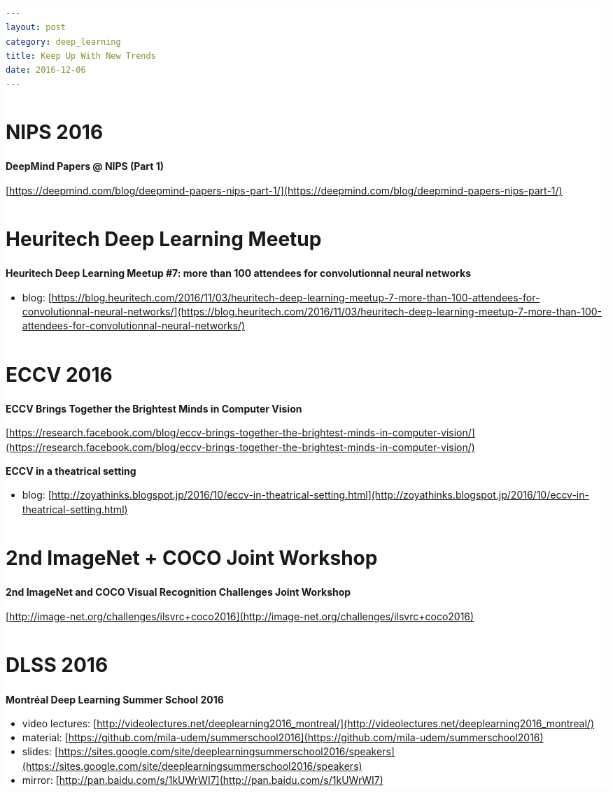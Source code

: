 ```yaml
---
layout: post
category: deep_learning
title: Keep Up With New Trends
date: 2016-12-06
---
```


# NIPS 2016

**DeepMind Papers @ NIPS (Part 1)**

[https://deepmind.com/blog/deepmind-papers-nips-part-1/](https://deepmind.com/blog/deepmind-papers-nips-part-1/)

# Heuritech Deep Learning Meetup

**Heuritech Deep Learning Meetup #7: more than 100 attendees for convolutionnal neural networks**

- blog: [https://blog.heuritech.com/2016/11/03/heuritech-deep-learning-meetup-7-more-than-100-attendees-for-convolutionnal-neural-networks/](https://blog.heuritech.com/2016/11/03/heuritech-deep-learning-meetup-7-more-than-100-attendees-for-convolutionnal-neural-networks/)

# ECCV 2016

**ECCV Brings Together the Brightest Minds in Computer Vision**

[https://research.facebook.com/blog/eccv-brings-together-the-brightest-minds-in-computer-vision/](https://research.facebook.com/blog/eccv-brings-together-the-brightest-minds-in-computer-vision/)

**ECCV in a theatrical setting**

- blog: [http://zoyathinks.blogspot.jp/2016/10/eccv-in-theatrical-setting.html](http://zoyathinks.blogspot.jp/2016/10/eccv-in-theatrical-setting.html)

# 2nd ImageNet + COCO Joint Workshop

**2nd ImageNet and COCO Visual Recognition Challenges Joint Workshop**

[http://image-net.org/challenges/ilsvrc+coco2016](http://image-net.org/challenges/ilsvrc+coco2016)

# DLSS 2016

**Montréal Deep Learning Summer School 2016**

- video lectures: [http://videolectures.net/deeplearning2016_montreal/](http://videolectures.net/deeplearning2016_montreal/)
- material: [https://github.com/mila-udem/summerschool2016](https://github.com/mila-udem/summerschool2016)
- slides: [https://sites.google.com/site/deeplearningsummerschool2016/speakers](https://sites.google.com/site/deeplearningsummerschool2016/speakers)
- mirror: [http://pan.baidu.com/s/1kUWrWI7](http://pan.baidu.com/s/1kUWrWI7)
